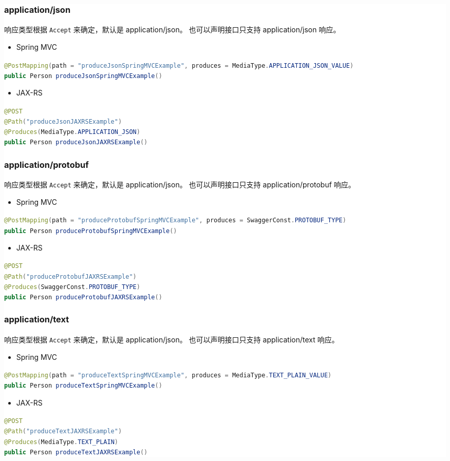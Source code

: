 ### application/json

响应类型根据 `Accept` 来确定，默认是 application/json。 也可以声明接口只支持 application/json 响应。 

* Spring MVC

```java
@PostMapping(path = "produceJsonSpringMVCExample", produces = MediaType.APPLICATION_JSON_VALUE)
public Person produceJsonSpringMVCExample()
```

* JAX-RS

```java
@POST
@Path("produceJsonJAXRSExample")
@Produces(MediaType.APPLICATION_JSON)
public Person produceJsonJAXRSExample() 
```

### application/protobuf

响应类型根据 `Accept` 来确定，默认是 application/json。 也可以声明接口只支持 application/protobuf 响应。

* Spring MVC

```java
@PostMapping(path = "produceProtobufSpringMVCExample", produces = SwaggerConst.PROTOBUF_TYPE)
public Person produceProtobufSpringMVCExample()
```

* JAX-RS

```java
@POST
@Path("produceProtobufJAXRSExample")
@Produces(SwaggerConst.PROTOBUF_TYPE)
public Person produceProtobufJAXRSExample() 
```

### application/text

响应类型根据 `Accept` 来确定，默认是 application/json。 也可以声明接口只支持 application/text 响应。

* Spring MVC

```java
@PostMapping(path = "produceTextSpringMVCExample", produces = MediaType.TEXT_PLAIN_VALUE)
public Person produceTextSpringMVCExample()
```

* JAX-RS

```java
@POST
@Path("produceTextJAXRSExample")
@Produces(MediaType.TEXT_PLAIN)
public Person produceTextJAXRSExample() 
```
